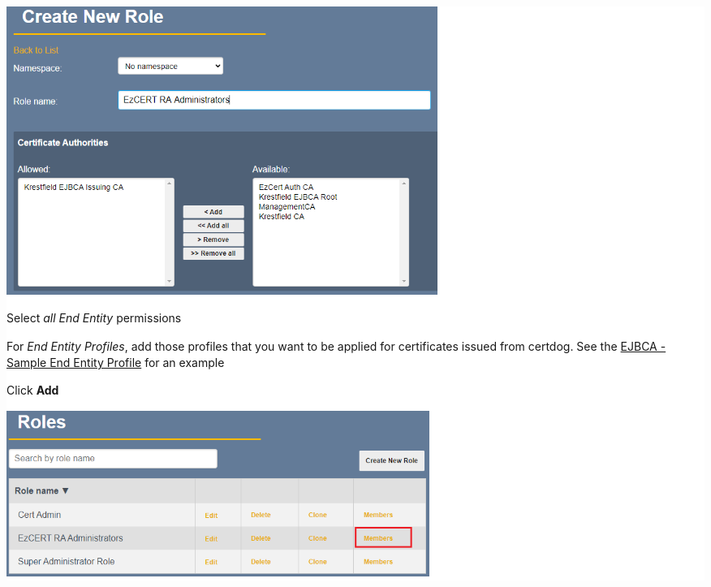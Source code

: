 <img src=".\images\ejbca_ra_roles_cas.png" alt="image-20210205155549640" style="zoom:67%;" />

Select *all End Entity* permissions

For *End Entity Profiles*, add those profiles that you want to be applied for certificates issued from certdog. See the [EJBCA - Sample End Entity Profile](ejbca_sample_end_entity_profile.html) for an example   

Click **Add**

<img src=".\images\ejbca_ra_roles.png" alt="image-20210205160154396" style="zoom:67%;" />
